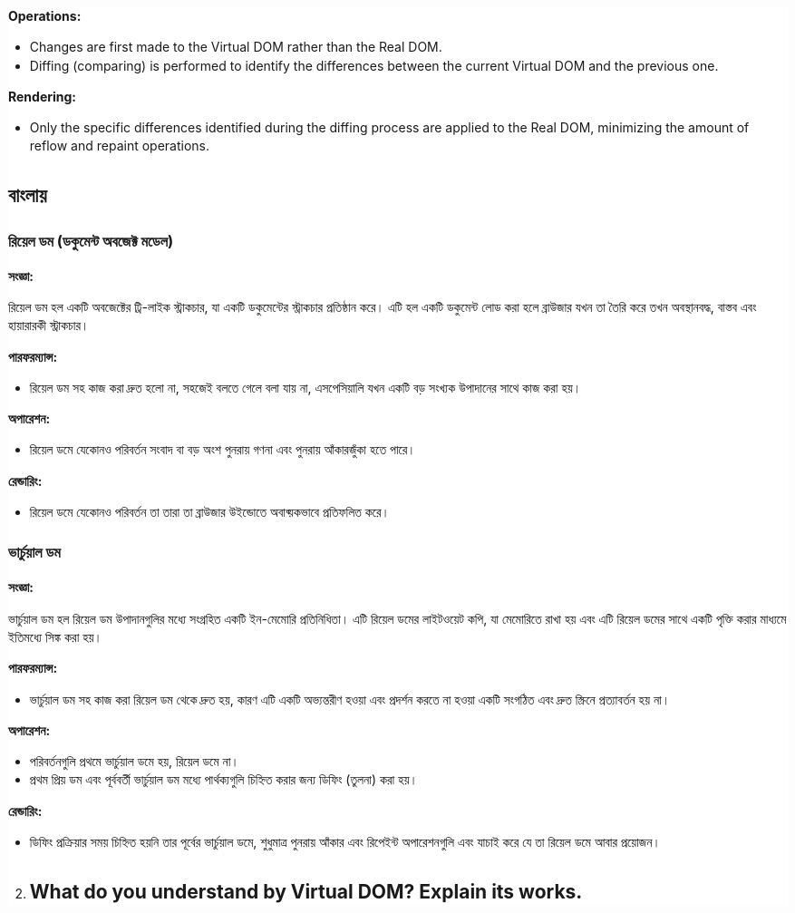**Operations:**

- Changes are first made to the Virtual DOM rather than the Real DOM.
- Diffing (comparing) is performed to identify the differences between the current Virtual DOM and the previous one.

**Rendering:**

- Only the specific differences identified during the diffing process are applied to the Real DOM, minimizing the amount of reflow and repaint operations.

## বাংলায়

### রিয়েল ডম (ডকুমেন্ট অবজেক্ট মডেল)

**সংজ্ঞা:**

রিয়েল ডম হল একটি অবজেক্টের ট্রি-লাইক স্ট্রাকচার, যা একটি ডকুমেন্টের স্ট্রাকচার প্রতিষ্ঠান করে। এটি হল একটি ডকুমেন্ট লোড করা হলে ব্রাউজার যখন তা তৈরি করে তখন অবস্থানবদ্ধ, বাস্তব এবং হায়ারারকী স্ট্রাকচার।

**পারফরম্যান্স:**

- রিয়েল ডম সহ কাজ করা দ্রুত হলো না, সহজেই বলতে গেলে বলা যায় না, এসপেসিয়ালি যখন একটি বড় সংখ্যক উপাদানের সাথে কাজ করা হয়।

**অপারেশন:**

- রিয়েল ডমে যেকোনও পরিবর্তন সংবাদ বা বড় অংশ পুনরায় গণনা এবং পুনরায় আঁকারজুঁকা হতে পারে।

**রেন্ডারিং:**

- রিয়েল ডমে যেকোনও পরিবর্তন তা তারা তা ব্রাউজার উইন্ডোতে অবাধ্য়কভাবে প্রতিফলিত করে।

### ভার্চুয়াল ডম

**সংজ্ঞা:**

ভার্চুয়াল ডম হল রিয়েল ডম উপাদানগুলির মধ্যে সংগ্রহিত একটি ইন-মেমোরি প্রতিনিধিতা। এটি রিয়েল ডমের লাইটওয়েট কপি, যা মেমোরিতে রাখা হয় এবং এটি রিয়েল ডমের সাথে একটি পৃক্তি করার মাধ্যমে ইতিমধ্যে সিঙ্ক করা হয়।

**পারফরম্যান্স:**

- ভার্চুয়াল ডম সহ কাজ করা রিয়েল ডম থেকে দ্রুত হয়, কারণ এটি একটি অভ্যন্তরীণ হওয়া এবং প্রদর্শন করতে না হওয়া একটি সংগঠিত এবং দ্রুত স্ক্রিনে প্রত্যাবর্তন হয় না।

**অপারেশন:**

- পরিবর্তনগুলি প্রথমে ভার্চুয়াল ডমে হয়, রিয়েল ডমে না।
- প্রথম প্রিয় ডম এবং পূর্ববর্তী ভার্চুয়াল ডম মধ্যে পার্থক্যগুলি চিহ্নিত করার জন্য ডিফিং (তুলনা) করা হয়।

**রেন্ডারিং:**

- ডিফিং প্রক্রিয়ার সময় চিহ্নিত হয়নি তার পূর্বের ভার্চুয়াল ডমে, শুধুমাত্র পুনরায় আঁকার এবং রিপেইন্ট অপারেশনগুলি এবং যাচাই করে যে তা রিয়েল ডমে আবার প্রয়োজন।

2. ## What do you understand by Virtual DOM? Explain its works.
